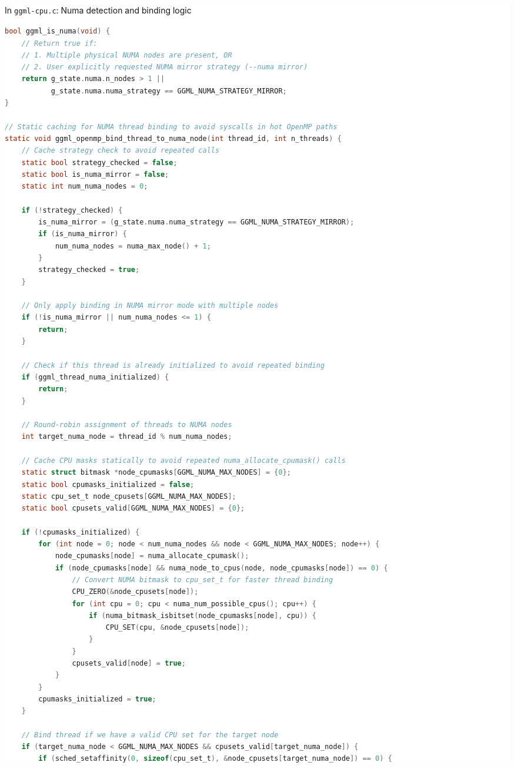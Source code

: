 In `ggml-cpu.c`: Numa detection and binding logic
```c
bool ggml_is_numa(void) {
    // Return true if:
    // 1. Multiple physical NUMA nodes are present, OR
    // 2. User explicitly requested NUMA mirror strategy (--numa mirror)
    return g_state.numa.n_nodes > 1 || 
           g_state.numa.numa_strategy == GGML_NUMA_STRATEGY_MIRROR;
}

// Static caching for NUMA thread binding to avoid syscalls in hot OpenMP paths
static void ggml_openmp_bind_thread_to_numa_node(int thread_id, int n_threads) {
    // Cache strategy check to avoid repeated calls
    static bool strategy_checked = false;
    static bool is_numa_mirror = false;
    static int num_numa_nodes = 0;
    
    if (!strategy_checked) {
        is_numa_mirror = (g_state.numa.numa_strategy == GGML_NUMA_STRATEGY_MIRROR);
        if (is_numa_mirror) {
            num_numa_nodes = numa_max_node() + 1;
        }
        strategy_checked = true;
    }
    
    // Only apply binding in NUMA mirror mode with multiple nodes
    if (!is_numa_mirror || num_numa_nodes <= 1) {
        return;
    }

    // Check if this thread is already initialized to avoid repeated binding
    if (ggml_thread_numa_initialized) {
        return;
    }

    // Round-robin assignment of threads to NUMA nodes
    int target_numa_node = thread_id % num_numa_nodes;
    
    // Cache CPU masks statically to avoid repeated numa_allocate_cpumask() calls
    static struct bitmask *node_cpumasks[GGML_NUMA_MAX_NODES] = {0};
    static bool cpumasks_initialized = false;
    static cpu_set_t node_cpusets[GGML_NUMA_MAX_NODES];
    static bool cpusets_valid[GGML_NUMA_MAX_NODES] = {0};
    
    if (!cpumasks_initialized) {
        for (int node = 0; node < num_numa_nodes && node < GGML_NUMA_MAX_NODES; node++) {
            node_cpumasks[node] = numa_allocate_cpumask();
            if (node_cpumasks[node] && numa_node_to_cpus(node, node_cpumasks[node]) == 0) {
                // Convert NUMA bitmask to cpu_set_t for faster thread binding
                CPU_ZERO(&node_cpusets[node]);
                for (int cpu = 0; cpu < numa_num_possible_cpus(); cpu++) {
                    if (numa_bitmask_isbitset(node_cpumasks[node], cpu)) {
                        CPU_SET(cpu, &node_cpusets[node]);
                    }
                }
                cpusets_valid[node] = true;
            }
        }
        cpumasks_initialized = true;
    }

    // Bind thread if we have a valid CPU set for the target node
    if (target_numa_node < GGML_NUMA_MAX_NODES && cpusets_valid[target_numa_node]) {
        if (sched_setaffinity(0, sizeof(cpu_set_t), &node_cpusets[target_numa_node]) == 0) {
```